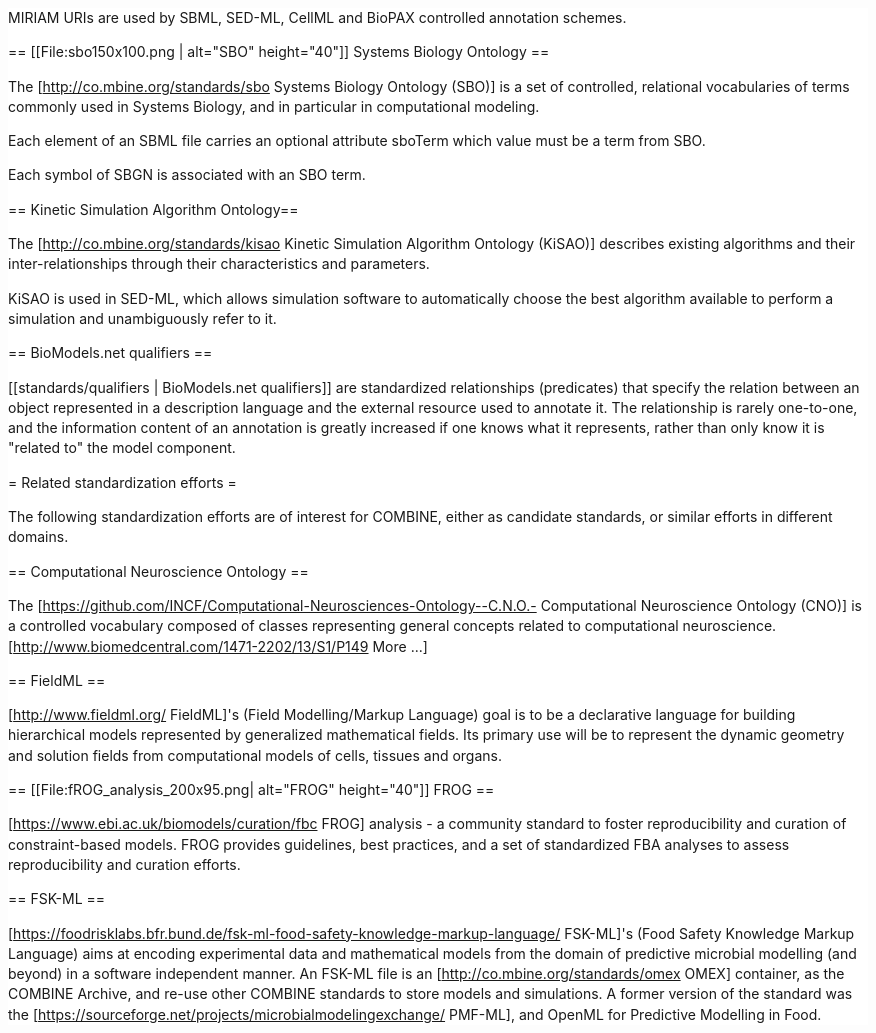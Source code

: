 MIRIAM URIs are used by SBML, SED-ML, CellML and BioPAX controlled annotation schemes.

== [[File:sbo150x100.png | alt="SBO" height="40"]] Systems Biology Ontology ==

The [http://co.mbine.org/standards/sbo Systems Biology Ontology (SBO)] is a set of controlled, relational vocabularies of terms commonly used in Systems Biology, and in particular in computational modeling. 

Each element of an SBML file carries an optional attribute sboTerm which value must be a term from SBO. 

Each symbol of SBGN is associated with an SBO term.

== Kinetic Simulation Algorithm Ontology==

The [http://co.mbine.org/standards/kisao Kinetic Simulation Algorithm Ontology (KiSAO)] describes existing algorithms and their inter-relationships through their characteristics and parameters. 

KiSAO is used in SED-ML, which allows simulation software to automatically choose the best algorithm available to perform a simulation and unambiguously refer to it. 

== BioModels.net qualifiers ==

[[standards/qualifiers | BioModels.net qualifiers]] are standardized relationships (predicates) that specify the relation between an object represented in a description language and the external resource used to annotate it. The relationship is rarely one-to-one, and the information content of an annotation is greatly increased if one knows what it represents, rather than only know it is "related to" the model component.

= Related standardization efforts =

The following standardization efforts are of interest for COMBINE, either as candidate standards, or similar efforts in different domains.  

== Computational Neuroscience Ontology ==

The [https://github.com/INCF/Computational-Neurosciences-Ontology--C.N.O.- Computational Neuroscience Ontology (CNO)] is a controlled vocabulary composed of classes representing general concepts related to computational neuroscience. [http://www.biomedcentral.com/1471-2202/13/S1/P149 More ...]

== FieldML ==

[http://www.fieldml.org/ FieldML]'s (Field Modelling/Markup Language) goal is to be a declarative language for building hierarchical models represented by generalized mathematical fields. Its primary use will be to represent the dynamic geometry and solution fields from computational models of cells, tissues and organs. 

== [[File:fROG_analysis_200x95.png| alt="FROG" height="40"]] FROG ==

[https://www.ebi.ac.uk/biomodels/curation/fbc FROG] analysis - a community standard to foster reproducibility and curation of constraint-based models. FROG provides guidelines, best practices, and a set of standardized FBA analyses to assess reproducibility and curation efforts.

== FSK-ML ==

[https://foodrisklabs.bfr.bund.de/fsk-ml-food-safety-knowledge-markup-language/ FSK-ML]'s (Food Safety Knowledge Markup Language) aims at encoding experimental data and mathematical models from the domain of predictive microbial modelling (and beyond) in a software independent manner. An FSK-ML file is an [http://co.mbine.org/standards/omex OMEX] container, as the COMBINE Archive, and re-use other COMBINE standards to store models and simulations. A former version of the standard was the [https://sourceforge.net/projects/microbialmodelingexchange/ PMF-ML], and OpenML for Predictive Modelling in Food.

